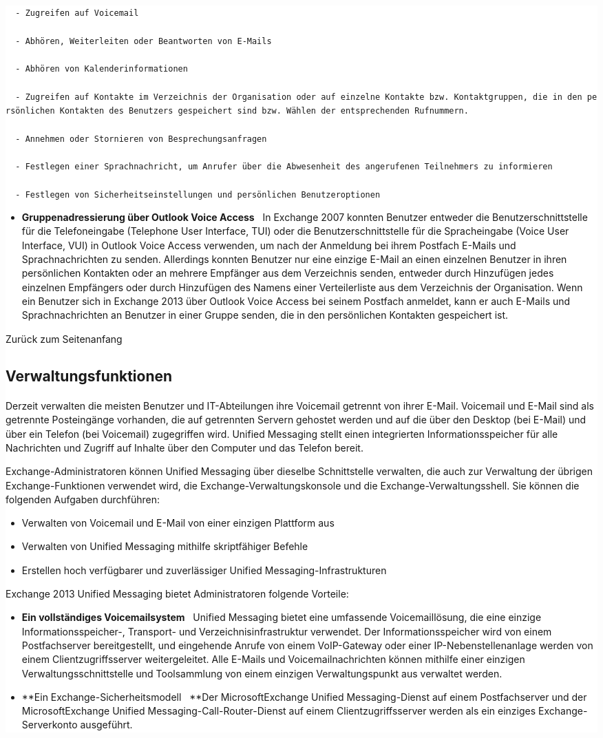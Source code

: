       - Zugreifen auf Voicemail
    
      - Abhören, Weiterleiten oder Beantworten von E-Mails
    
      - Abhören von Kalenderinformationen
    
      - Zugreifen auf Kontakte im Verzeichnis der Organisation oder auf einzelne Kontakte bzw. Kontaktgruppen, die in den persönlichen Kontakten des Benutzers gespeichert sind bzw. Wählen der entsprechenden Rufnummern.
    
      - Annehmen oder Stornieren von Besprechungsanfragen
    
      - Festlegen einer Sprachnachricht, um Anrufer über die Abwesenheit des angerufenen Teilnehmers zu informieren
    
      - Festlegen von Sicherheitseinstellungen und persönlichen Benutzeroptionen

  - **Gruppenadressierung über Outlook Voice Access**   In Exchange 2007 konnten Benutzer entweder die Benutzerschnittstelle für die Telefoneingabe (Telephone User Interface, TUI) oder die Benutzerschnittstelle für die Spracheingabe (Voice User Interface, VUI) in Outlook Voice Access verwenden, um nach der Anmeldung bei ihrem Postfach E-Mails und Sprachnachrichten zu senden. Allerdings konnten Benutzer nur eine einzige E-Mail an einen einzelnen Benutzer in ihren persönlichen Kontakten oder an mehrere Empfänger aus dem Verzeichnis senden, entweder durch Hinzufügen jedes einzelnen Empfängers oder durch Hinzufügen des Namens einer Verteilerliste aus dem Verzeichnis der Organisation. Wenn ein Benutzer sich in Exchange 2013 über Outlook Voice Access bei seinem Postfach anmeldet, kann er auch E-Mails und Sprachnachrichten an Benutzer in einer Gruppe senden, die in den persönlichen Kontakten gespeichert ist.

Zurück zum Seitenanfang

## Verwaltungsfunktionen

Derzeit verwalten die meisten Benutzer und IT-Abteilungen ihre Voicemail getrennt von ihrer E-Mail. Voicemail und E-Mail sind als getrennte Posteingänge vorhanden, die auf getrennten Servern gehostet werden und auf die über den Desktop (bei E-Mail) und über ein Telefon (bei Voicemail) zugegriffen wird. Unified Messaging stellt einen integrierten Informationsspeicher für alle Nachrichten und Zugriff auf Inhalte über den Computer und das Telefon bereit.

Exchange-Administratoren können Unified Messaging über dieselbe Schnittstelle verwalten, die auch zur Verwaltung der übrigen Exchange-Funktionen verwendet wird, die Exchange-Verwaltungskonsole und die Exchange-Verwaltungsshell. Sie können die folgenden Aufgaben durchführen:

  - Verwalten von Voicemail und E-Mail von einer einzigen Plattform aus

  - Verwalten von Unified Messaging mithilfe skriptfähiger Befehle

  - Erstellen hoch verfügbarer und zuverlässiger Unified Messaging-Infrastrukturen

Exchange 2013 Unified Messaging bietet Administratoren folgende Vorteile:

  - **Ein vollständiges Voicemailsystem**   Unified Messaging bietet eine umfassende Voicemaillösung, die eine einzige Informationsspeicher-, Transport- und Verzeichnisinfrastruktur verwendet. Der Informationsspeicher wird von einem Postfachserver bereitgestellt, und eingehende Anrufe von einem VoIP-Gateway oder einer IP-Nebenstellenanlage werden von einem Clientzugriffsserver weitergeleitet. Alle E-Mails und Voicemailnachrichten können mithilfe einer einzigen Verwaltungsschnittstelle und Toolsammlung von einem einzigen Verwaltungspunkt aus verwaltet werden.

  - **Ein Exchange-Sicherheitsmodell   **Der MicrosoftExchange Unified Messaging-Dienst auf einem Postfachserver und der MicrosoftExchange Unified Messaging-Call-Router-Dienst auf einem Clientzugriffsserver werden als ein einziges Exchange-Serverkonto ausgeführt.
